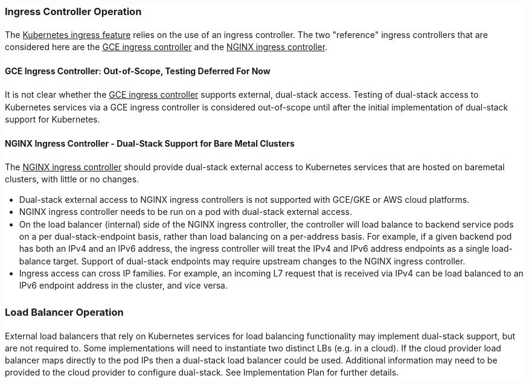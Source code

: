 ### Ingress Controller Operation

The [Kubernetes ingress
feature](https://kubernetes.io/docs/concepts/services-networking/ingress/)
relies on the use of an ingress controller. The two "reference" ingress
controllers that are considered here are the [GCE ingress
controller](https://github.com/kubernetes/ingress-gce/blob/master/README.md#glbc)
and the [NGINX ingress
controller](https://github.com/kubernetes/ingress-nginx/blob/master/README.md#nginx-ingress-controller).

#### GCE Ingress Controller: Out-of-Scope, Testing Deferred For Now

It is not clear whether the [GCE ingress
controller](https://github.com/kubernetes/ingress-gce/blob/master/README.md#glbc)
supports external, dual-stack access. Testing of dual-stack access to
Kubernetes services via a GCE ingress controller is considered out-of-scope
until after the initial implementation of dual-stack support for Kubernetes.

#### NGINX Ingress Controller - Dual-Stack Support for Bare Metal Clusters

The [NGINX ingress
controller](https://github.com/kubernetes/ingress-nginx/blob/master/README.md#nginx-ingress-controller)
should provide dual-stack external access to Kubernetes services that are
hosted on baremetal clusters, with little or no changes.

- Dual-stack external access to NGINX ingress controllers is not supported with
  GCE/GKE or AWS cloud platforms.
- NGINX ingress controller needs to be run on a pod with dual-stack external
  access.
- On the load balancer (internal) side of the NGINX ingress controller, the
  controller will load balance to backend service pods on a per
  dual-stack-endpoint basis, rather than load balancing on a per-address basis.
  For example, if a given backend pod has both an IPv4 and an IPv6 address, the
  ingress controller will treat the IPv4 and IPv6 address endpoints as a single
  load-balance target. Support of dual-stack endpoints may require upstream
  changes to the NGINX ingress controller.
- Ingress access can cross IP families. For example, an incoming L7 request
  that is received via IPv4 can be load balanced to an IPv6 endpoint address in
  the cluster, and vice versa.

### Load Balancer Operation

External load balancers that rely on Kubernetes services for load balancing
functionality may implement dual-stack support, but are not required to.  Some
implementations will need to instantiate two distinct LBs (e.g. in a cloud).
If the cloud provider load balancer maps directly to the pod IPs then a
dual-stack load balancer could be used. Additional information may need to be
provided to the cloud provider to configure dual-stack. See Implementation Plan
for further details.
